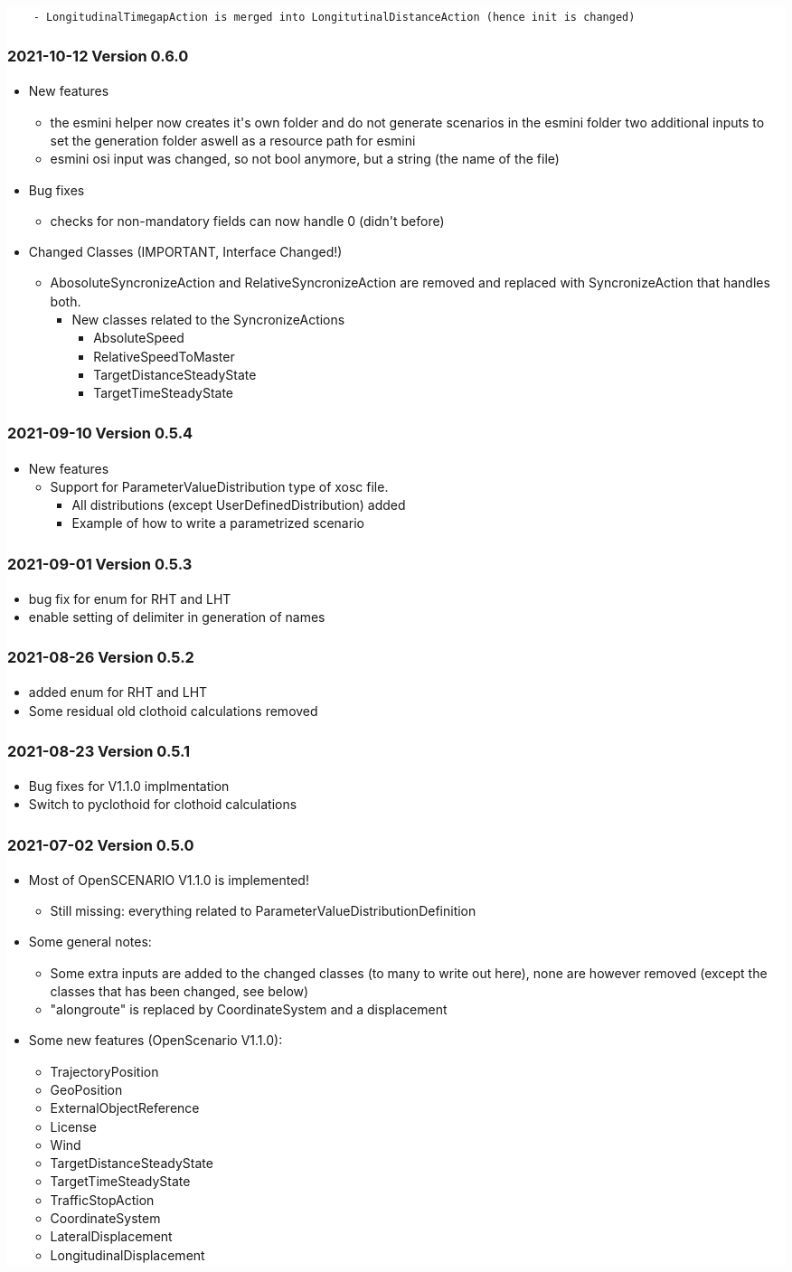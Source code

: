         - LongitudinalTimegapAction is merged into LongitutinalDistanceAction (hence init is changed)


### 2021-10-12 Version 0.6.0
- New features
    - the esmini helper now creates it's own folder and do not generate scenarios in the esmini folder
      two additional inputs to set the generation folder aswell as a resource path for esmini
    - esmini osi input was changed, so not bool anymore, but a string (the name of the file)
- Bug fixes
    - checks for non-mandatory fields can now handle 0 (didn't before)

- Changed Classes (IMPORTANT, Interface Changed!)
    - AbosoluteSyncronizeAction and RelativeSyncronizeAction are removed and replaced with SyncronizeAction that handles both.
        - New classes related to the SyncronizeActions
            - AbsoluteSpeed
            - RelativeSpeedToMaster
            - TargetDistanceSteadyState
            - TargetTimeSteadyState

### 2021-09-10 Version 0.5.4
- New features
    - Support for ParameterValueDistribution type of xosc file.
        - All distributions (except UserDefinedDistribution) added
        - Example of how to write a parametrized scenario

### 2021-09-01 Version 0.5.3
- bug fix for enum for RHT and LHT
- enable setting of delimiter in generation of names

### 2021-08-26 Version 0.5.2
- added enum for RHT and LHT
- Some residual old clothoid calculations removed

### 2021-08-23 Version 0.5.1
- Bug fixes for V1.1.0 implmentation
- Switch to pyclothoid for clothoid calculations

### 2021-07-02 Version 0.5.0
- Most of OpenSCENARIO V1.1.0 is implemented!
    - Still missing: everything related to ParameterValueDistributionDefinition

- Some general notes:
    - Some extra inputs are added to the changed classes (to many to write out here), none are however removed (except the classes that has been changed, see below)
    - "alongroute" is replaced by CoordinateSystem and a displacement

- Some new features (OpenScenario V1.1.0):
    - TrajectoryPosition
    - GeoPosition
    - ExternalObjectReference
    - License
    - Wind
    - TargetDistanceSteadyState
    - TargetTimeSteadyState
    - TrafficStopAction
    - CoordinateSystem
    - LateralDisplacement
    - LongitudinalDisplacement
